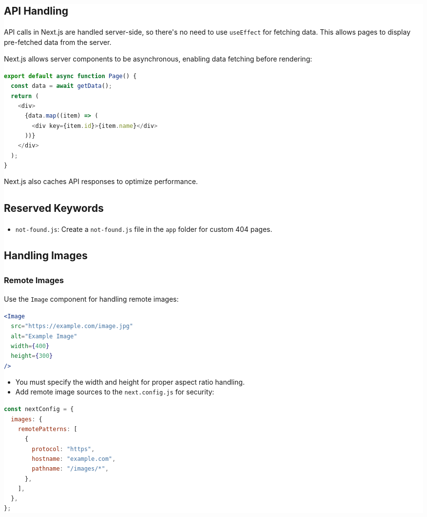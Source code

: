 ## API Handling

API calls in Next.js are handled server-side, so there's no need to use `useEffect` for fetching data. This allows pages to display pre-fetched data from the server.

Next.js allows server components to be asynchronous, enabling data fetching before rendering:

```javascript
export default async function Page() {
  const data = await getData();
  return (
    <div>
      {data.map((item) => (
        <div key={item.id}>{item.name}</div>
      ))}
    </div>
  );
}
```

Next.js also caches API responses to optimize performance.

## Reserved Keywords

- `not-found.js`: Create a `not-found.js` file in the `app` folder for custom 404 pages.

## Handling Images

### Remote Images

Use the `Image` component for handling remote images:

```jsx
<Image
  src="https://example.com/image.jpg"
  alt="Example Image"
  width={400}
  height={300}
/>
```

- You must specify the width and height for proper aspect ratio handling.
- Add remote image sources to the `next.config.js` for security:

```javascript
const nextConfig = {
  images: {
    remotePatterns: [
      {
        protocol: "https",
        hostname: "example.com",
        pathname: "/images/*",
      },
    ],
  },
};
```
